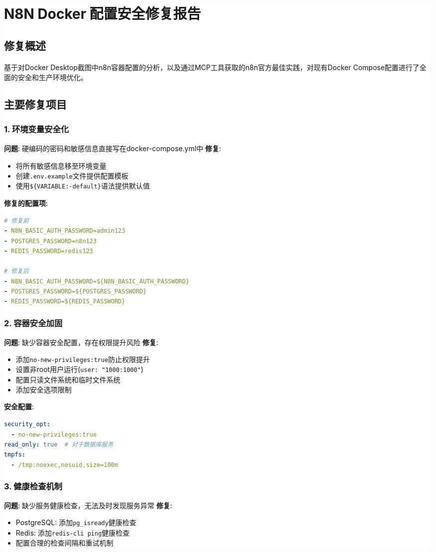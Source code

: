 # N8N Docker 配置安全修复报告

## 修复概述

基于对Docker Desktop截图中n8n容器配置的分析，以及通过MCP工具获取的n8n官方最佳实践，对现有Docker Compose配置进行了全面的安全和生产环境优化。

## 主要修复项目

### 1. 环境变量安全化
**问题**: 硬编码的密码和敏感信息直接写在docker-compose.yml中
**修复**: 
- 将所有敏感信息移至环境变量
- 创建`.env.example`文件提供配置模板
- 使用`${VARIABLE:-default}`语法提供默认值

**修复的配置项**:
```yaml
# 修复前
- N8N_BASIC_AUTH_PASSWORD=admin123
- POSTGRES_PASSWORD=n8n123
- REDIS_PASSWORD=redis123

# 修复后
- N8N_BASIC_AUTH_PASSWORD=${N8N_BASIC_AUTH_PASSWORD}
- POSTGRES_PASSWORD=${POSTGRES_PASSWORD}
- REDIS_PASSWORD=${REDIS_PASSWORD}
```

### 2. 容器安全加固
**问题**: 缺少容器安全配置，存在权限提升风险
**修复**:
- 添加`no-new-privileges:true`防止权限提升
- 设置非root用户运行(`user: "1000:1000"`)
- 配置只读文件系统和临时文件系统
- 添加安全选项限制

**安全配置**:
```yaml
security_opt:
  - no-new-privileges:true
read_only: true  # 对于数据库服务
tmpfs:
  - /tmp:noexec,nosuid,size=100m
```

### 3. 健康检查机制
**问题**: 缺少服务健康检查，无法及时发现服务异常
**修复**:
- PostgreSQL: 添加`pg_isready`健康检查
- Redis: 添加`redis-cli ping`健康检查
- 配置合理的检查间隔和重试机制
